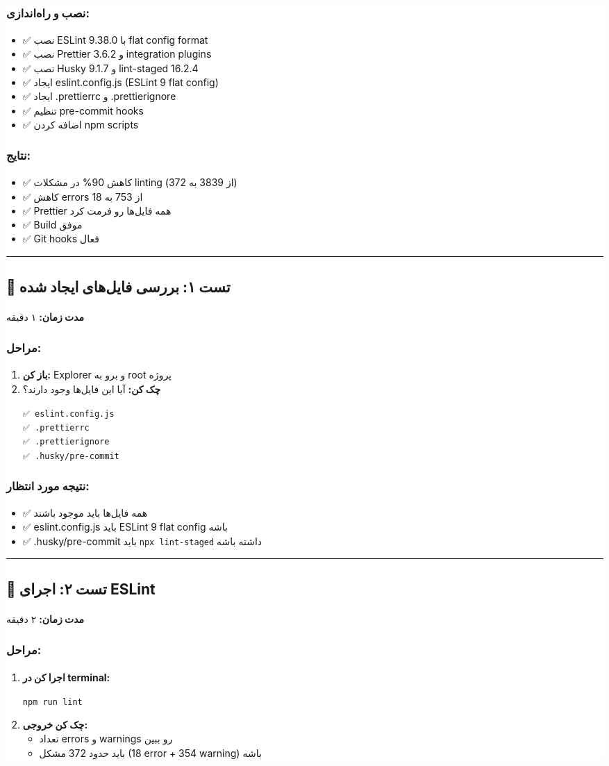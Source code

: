 ### نصب و راه‌اندازی:

- ✅ نصب ESLint 9.38.0 با flat config format
- ✅ نصب Prettier 3.6.2 و integration plugins
- ✅ نصب Husky 9.1.7 و lint-staged 16.2.4
- ✅ ایجاد eslint.config.js (ESLint 9 flat config)
- ✅ ایجاد .prettierrc و .prettierignore
- ✅ تنظیم pre-commit hooks
- ✅ اضافه کردن npm scripts

### نتایج:

- ✅ کاهش 90% در مشکلات linting (از 3839 به 372)
- ✅ کاهش errors از 753 به 18
- ✅ Prettier همه فایل‌ها رو فرمت کرد
- ✅ Build موفق
- ✅ Git hooks فعال

---

## 🧪 تست ۱: بررسی فایل‌های ایجاد شده

**مدت زمان:** ۱ دقیقه

### مراحل:

1. **باز کن:** Explorer و برو به root پروژه
2. **چک کن:** آیا این فایل‌ها وجود دارند؟
   ```
   ✅ eslint.config.js
   ✅ .prettierrc
   ✅ .prettierignore
   ✅ .husky/pre-commit
   ```

### نتیجه مورد انتظار:

- ✅ همه فایل‌ها باید موجود باشند
- ✅ eslint.config.js باید ESLint 9 flat config باشه
- ✅ .husky/pre-commit باید `npx lint-staged` داشته باشه

---

## 🧪 تست ۲: اجرای ESLint

**مدت زمان:** ۲ دقیقه

### مراحل:

1. **اجرا کن در terminal:**
   ```bash
   npm run lint
   ```
2. **چک کن خروجی:**
   - تعداد errors و warnings رو ببین
   - باید حدود 372 مشکل (18 error + 354 warning) باشه
